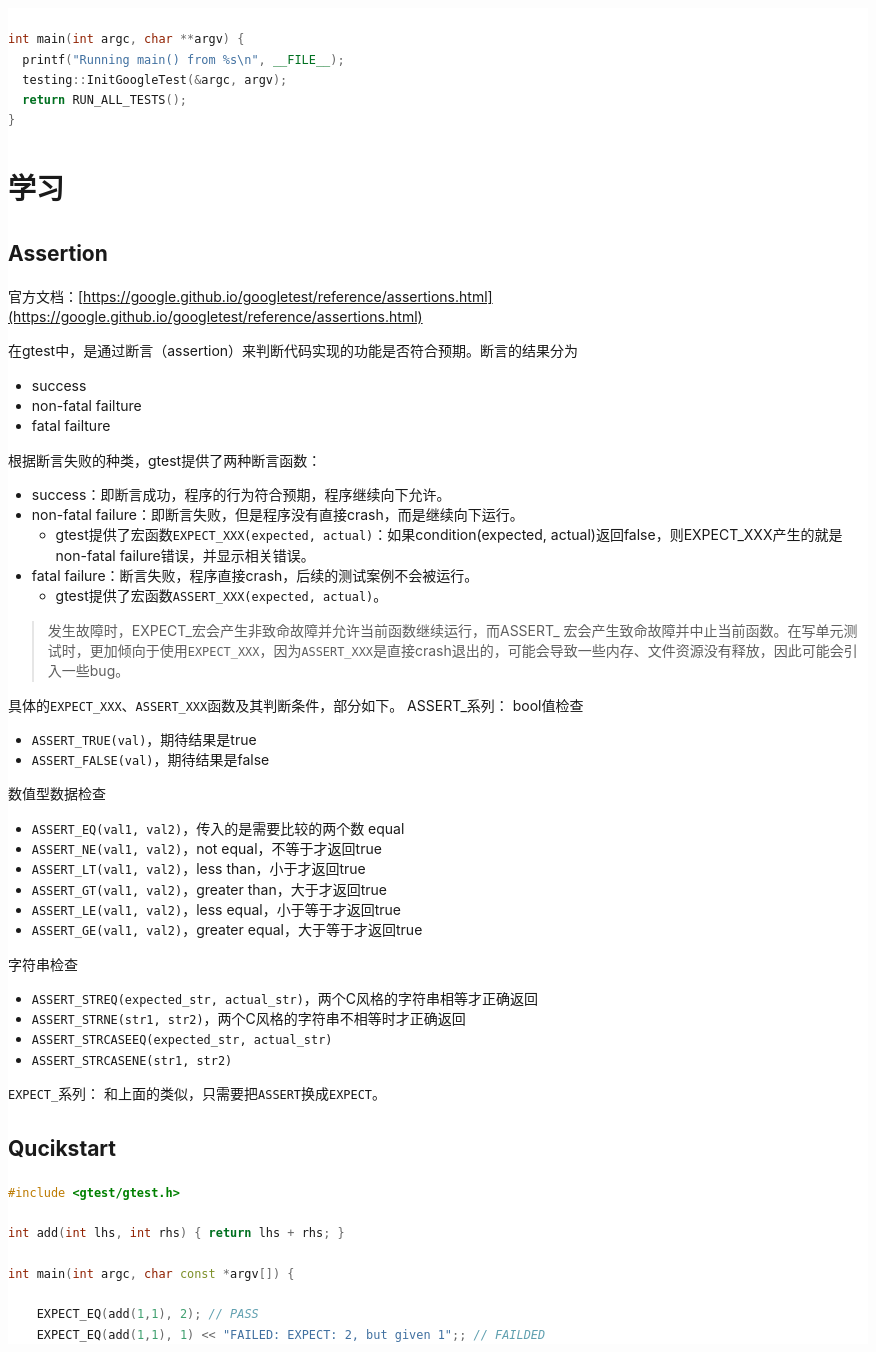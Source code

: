 ```cpp

int main(int argc, char **argv) {
  printf("Running main() from %s\n", __FILE__);
  testing::InitGoogleTest(&argc, argv);
  return RUN_ALL_TESTS();
}
```
# 学习
## Assertion
官方文档：[https://google.github.io/googletest/reference/assertions.html](https://google.github.io/googletest/reference/assertions.html)

在gtest中，是通过断言（assertion）来判断代码实现的功能是否符合预期。断言的结果分为

- success
- non-fatal failture
- fatal failture

根据断言失败的种类，gtest提供了两种断言函数：

- success：即断言成功，程序的行为符合预期，程序继续向下允许。
- non-fatal failure：即断言失败，但是程序没有直接crash，而是继续向下运行。
   - gtest提供了宏函数`EXPECT_XXX(expected, actual)`：如果condition(expected, actual)返回false，则EXPECT_XXX产生的就是non-fatal failure错误，并显示相关错误。
- fatal failure：断言失败，程序直接crash，后续的测试案例不会被运行。
   - gtest提供了宏函数`ASSERT_XXX(expected, actual)`。
> 发生故障时，EXPECT_宏会产生非致命故障并允许当前函数继续运行，而ASSERT_ 宏会产生致命故障并中止当前函数。在写单元测试时，更加倾向于使用`EXPECT_XXX`，因为`ASSERT_XXX`是直接crash退出的，可能会导致一些内存、文件资源没有释放，因此可能会引入一些bug。

具体的`EXPECT_XXX`、`ASSERT_XXX`函数及其判断条件，部分如下。
ASSERT_系列：
bool值检查

- `ASSERT_TRUE(val)`，期待结果是true
- `ASSERT_FALSE(val)`，期待结果是false

数值型数据检查

- `ASSERT_EQ(val1, val2)`，传入的是需要比较的两个数 equal
- `ASSERT_NE(val1, val2)`，not equal，不等于才返回true
- `ASSERT_LT(val1, val2)`，less than，小于才返回true
- `ASSERT_GT(val1, val2)`，greater than，大于才返回true
- `ASSERT_LE(val1, val2)`，less equal，小于等于才返回true
- `ASSERT_GE(val1, val2)`，greater equal，大于等于才返回true

字符串检查

- `ASSERT_STREQ(expected_str, actual_str)`，两个C风格的字符串相等才正确返回
- `ASSERT_STRNE(str1, str2)`，两个C风格的字符串不相等时才正确返回
- `ASSERT_STRCASEEQ(expected_str, actual_str)`
- `ASSERT_STRCASENE(str1, str2)`

`EXPECT_`系列：
和上面的类似，只需要把`ASSERT`换成`EXPECT`。
## Qucikstart
```cpp
#include <gtest/gtest.h>

int add(int lhs, int rhs) { return lhs + rhs; }

int main(int argc, char const *argv[]) {

    EXPECT_EQ(add(1,1), 2); // PASS
    EXPECT_EQ(add(1,1), 1) << "FAILED: EXPECT: 2, but given 1";; // FAILDED
```